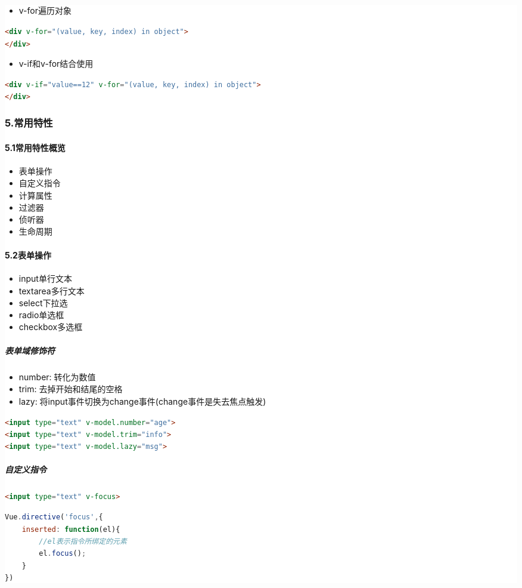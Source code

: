 - v-for遍历对象

```html
<div v-for="(value, key, index) in object">
</div>
```

- v-if和v-for结合使用

```html
<div v-if="value==12" v-for="(value, key, index) in object">
</div>
```





### 5.常用特性

#### 5.1常用特性概览

- 表单操作
- 自定义指令
- 计算属性
- 过滤器
- 侦听器
- 生命周期

#### 5.2表单操作

- input单行文本
- textarea多行文本
- select下拉选
- radio单选框
- checkbox多选框

##### 表单域修饰符

- number: 转化为数值
- trim: 去掉开始和结尾的空格
- lazy: 将input事件切换为change事件(change事件是失去焦点触发)

```html
<input type="text" v-model.number="age">
<input type="text" v-model.trim="info">
<input type="text" v-model.lazy="msg">
```

##### 自定义指令

```html
<input type="text" v-focus>
```

```js
Vue.directive('focus',{
    inserted: function(el){
        //el表示指令所绑定的元素
        el.focus();
    }
})
```
